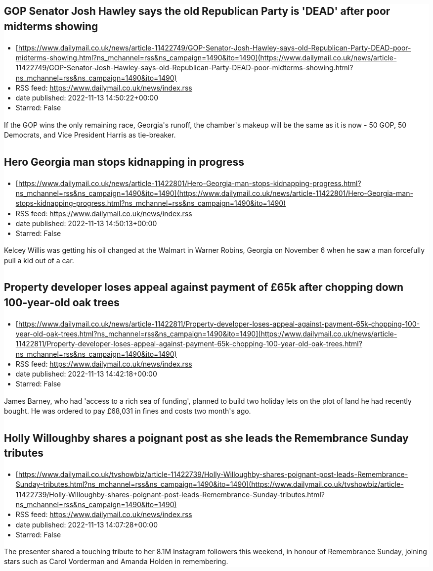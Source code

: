 ## GOP Senator Josh Hawley says the old Republican Party is 'DEAD' after poor midterms showing
 - [https://www.dailymail.co.uk/news/article-11422749/GOP-Senator-Josh-Hawley-says-old-Republican-Party-DEAD-poor-midterms-showing.html?ns_mchannel=rss&ns_campaign=1490&ito=1490](https://www.dailymail.co.uk/news/article-11422749/GOP-Senator-Josh-Hawley-says-old-Republican-Party-DEAD-poor-midterms-showing.html?ns_mchannel=rss&ns_campaign=1490&ito=1490)
 - RSS feed: https://www.dailymail.co.uk/news/index.rss
 - date published: 2022-11-13 14:50:22+00:00
 - Starred: False

If the GOP wins the only remaining race, Georgia's runoff, the chamber's makeup will be the same as it is now - 50 GOP, 50 Democrats, and Vice President Harris as tie-breaker.

## Hero Georgia man stops kidnapping in progress
 - [https://www.dailymail.co.uk/news/article-11422801/Hero-Georgia-man-stops-kidnapping-progress.html?ns_mchannel=rss&ns_campaign=1490&ito=1490](https://www.dailymail.co.uk/news/article-11422801/Hero-Georgia-man-stops-kidnapping-progress.html?ns_mchannel=rss&ns_campaign=1490&ito=1490)
 - RSS feed: https://www.dailymail.co.uk/news/index.rss
 - date published: 2022-11-13 14:50:13+00:00
 - Starred: False

Kelcey Willis was getting his oil changed at the Walmart in Warner Robins, Georgia on November 6 when he saw a man forcefully pull a kid out of a car.

## Property developer loses appeal against payment of £65k after chopping down 100-year-old oak trees
 - [https://www.dailymail.co.uk/news/article-11422811/Property-developer-loses-appeal-against-payment-65k-chopping-100-year-old-oak-trees.html?ns_mchannel=rss&ns_campaign=1490&ito=1490](https://www.dailymail.co.uk/news/article-11422811/Property-developer-loses-appeal-against-payment-65k-chopping-100-year-old-oak-trees.html?ns_mchannel=rss&ns_campaign=1490&ito=1490)
 - RSS feed: https://www.dailymail.co.uk/news/index.rss
 - date published: 2022-11-13 14:42:18+00:00
 - Starred: False

James Barney, who had 'access to a rich sea of funding', planned to build two holiday lets on the plot of land he had recently bought. He was ordered to pay £68,031 in fines and costs two month's ago.

## Holly Willoughby shares a poignant post as she leads the Remembrance Sunday tributes
 - [https://www.dailymail.co.uk/tvshowbiz/article-11422739/Holly-Willoughby-shares-poignant-post-leads-Remembrance-Sunday-tributes.html?ns_mchannel=rss&ns_campaign=1490&ito=1490](https://www.dailymail.co.uk/tvshowbiz/article-11422739/Holly-Willoughby-shares-poignant-post-leads-Remembrance-Sunday-tributes.html?ns_mchannel=rss&ns_campaign=1490&ito=1490)
 - RSS feed: https://www.dailymail.co.uk/news/index.rss
 - date published: 2022-11-13 14:07:28+00:00
 - Starred: False

The presenter shared a touching tribute to her 8.1M Instagram followers this weekend, in honour of Remembrance Sunday, joining stars such as Carol Vorderman and Amanda Holden in remembering.
